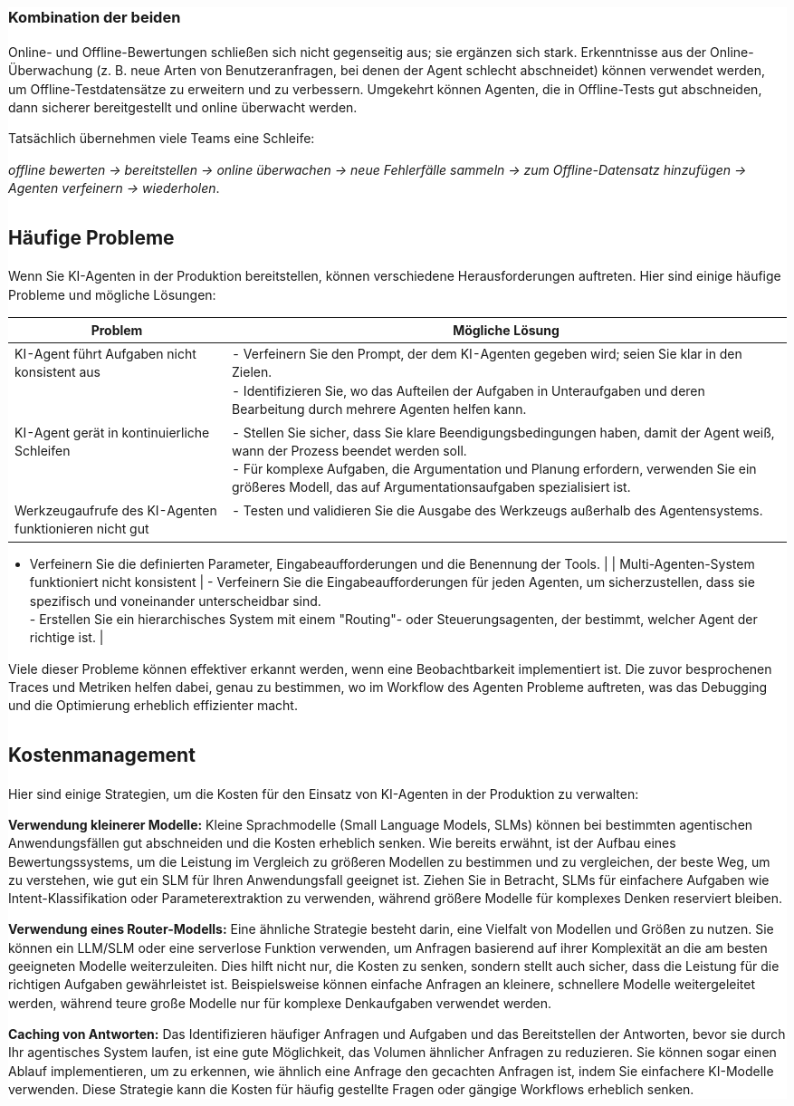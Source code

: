 ### Kombination der beiden

Online- und Offline-Bewertungen schließen sich nicht gegenseitig aus; sie ergänzen sich stark. Erkenntnisse aus der Online-Überwachung (z. B. neue Arten von Benutzeranfragen, bei denen der Agent schlecht abschneidet) können verwendet werden, um Offline-Testdatensätze zu erweitern und zu verbessern. Umgekehrt können Agenten, die in Offline-Tests gut abschneiden, dann sicherer bereitgestellt und online überwacht werden.

Tatsächlich übernehmen viele Teams eine Schleife:

_offline bewerten -> bereitstellen -> online überwachen -> neue Fehlerfälle sammeln -> zum Offline-Datensatz hinzufügen -> Agenten verfeinern -> wiederholen_.

## Häufige Probleme

Wenn Sie KI-Agenten in der Produktion bereitstellen, können verschiedene Herausforderungen auftreten. Hier sind einige häufige Probleme und mögliche Lösungen:

| **Problem**    | **Mögliche Lösung**   |
| ------------- | ------------------ |
| KI-Agent führt Aufgaben nicht konsistent aus | - Verfeinern Sie den Prompt, der dem KI-Agenten gegeben wird; seien Sie klar in den Zielen.<br>- Identifizieren Sie, wo das Aufteilen der Aufgaben in Unteraufgaben und deren Bearbeitung durch mehrere Agenten helfen kann. |
| KI-Agent gerät in kontinuierliche Schleifen  | - Stellen Sie sicher, dass Sie klare Beendigungsbedingungen haben, damit der Agent weiß, wann der Prozess beendet werden soll.<br>- Für komplexe Aufgaben, die Argumentation und Planung erfordern, verwenden Sie ein größeres Modell, das auf Argumentationsaufgaben spezialisiert ist. |
| Werkzeugaufrufe des KI-Agenten funktionieren nicht gut   | - Testen und validieren Sie die Ausgabe des Werkzeugs außerhalb des Agentensystems. |

- Verfeinern Sie die definierten Parameter, Eingabeaufforderungen und die Benennung der Tools.  |
| Multi-Agenten-System funktioniert nicht konsistent | - Verfeinern Sie die Eingabeaufforderungen für jeden Agenten, um sicherzustellen, dass sie spezifisch und voneinander unterscheidbar sind.<br>- Erstellen Sie ein hierarchisches System mit einem "Routing"- oder Steuerungsagenten, der bestimmt, welcher Agent der richtige ist. |

Viele dieser Probleme können effektiver erkannt werden, wenn eine Beobachtbarkeit implementiert ist. Die zuvor besprochenen Traces und Metriken helfen dabei, genau zu bestimmen, wo im Workflow des Agenten Probleme auftreten, was das Debugging und die Optimierung erheblich effizienter macht.

## Kostenmanagement

Hier sind einige Strategien, um die Kosten für den Einsatz von KI-Agenten in der Produktion zu verwalten:

**Verwendung kleinerer Modelle:** Kleine Sprachmodelle (Small Language Models, SLMs) können bei bestimmten agentischen Anwendungsfällen gut abschneiden und die Kosten erheblich senken. Wie bereits erwähnt, ist der Aufbau eines Bewertungssystems, um die Leistung im Vergleich zu größeren Modellen zu bestimmen und zu vergleichen, der beste Weg, um zu verstehen, wie gut ein SLM für Ihren Anwendungsfall geeignet ist. Ziehen Sie in Betracht, SLMs für einfachere Aufgaben wie Intent-Klassifikation oder Parameterextraktion zu verwenden, während größere Modelle für komplexes Denken reserviert bleiben.

**Verwendung eines Router-Modells:** Eine ähnliche Strategie besteht darin, eine Vielfalt von Modellen und Größen zu nutzen. Sie können ein LLM/SLM oder eine serverlose Funktion verwenden, um Anfragen basierend auf ihrer Komplexität an die am besten geeigneten Modelle weiterzuleiten. Dies hilft nicht nur, die Kosten zu senken, sondern stellt auch sicher, dass die Leistung für die richtigen Aufgaben gewährleistet ist. Beispielsweise können einfache Anfragen an kleinere, schnellere Modelle weitergeleitet werden, während teure große Modelle nur für komplexe Denkaufgaben verwendet werden.

**Caching von Antworten:** Das Identifizieren häufiger Anfragen und Aufgaben und das Bereitstellen der Antworten, bevor sie durch Ihr agentisches System laufen, ist eine gute Möglichkeit, das Volumen ähnlicher Anfragen zu reduzieren. Sie können sogar einen Ablauf implementieren, um zu erkennen, wie ähnlich eine Anfrage den gecachten Anfragen ist, indem Sie einfachere KI-Modelle verwenden. Diese Strategie kann die Kosten für häufig gestellte Fragen oder gängige Workflows erheblich senken.
